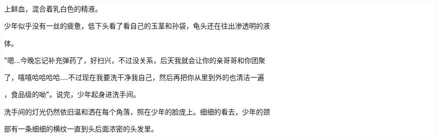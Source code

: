 上鲜血，混合着乳白色的精液。



少年似乎没有一丝的疲惫，低下头看了看自己的玉茎和孙袋，龟头还在往出渗透明的液

体。

"嗯...今晚忘记补充弹药了，好扫兴，不过没关系，后天我就会让你的亲哥哥和你团聚

了，嘻嘻哈哈哈哈....不过现在我要洗干净我自己，然后再把你从里到外的也清洁一遍

，食品级的呦"。说完，少年起身进洗手间。



洗手间的灯光仍然依旧温和洒在每个角落，照在少年的脸庞上。细细的看去，少年的颈

部有一条细细的横纹一直到头后面浓密的头发里。


